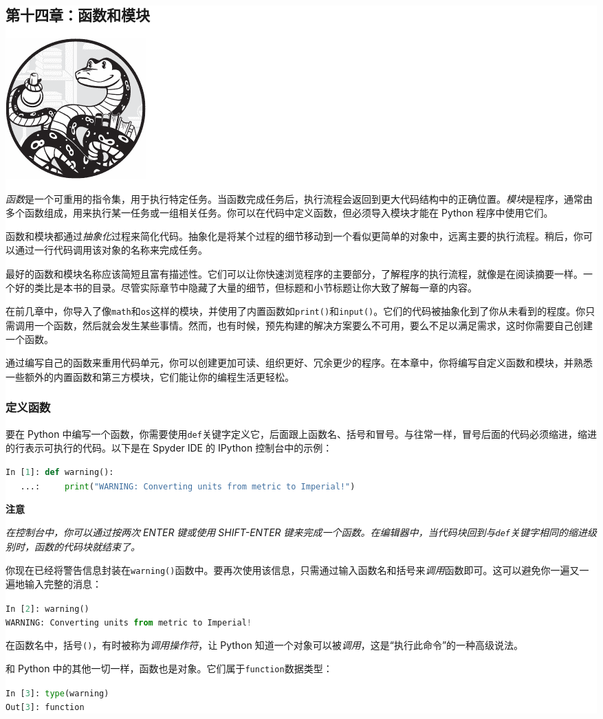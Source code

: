 ## 第十四章：**函数和模块**

![image](img/common.jpg)

*函数*是一个可重用的指令集，用于执行特定任务。当函数完成任务后，执行流程会返回到更大代码结构中的正确位置。*模块*是程序，通常由多个函数组成，用来执行某一任务或一组相关任务。你可以在代码中定义函数，但必须导入模块才能在 Python 程序中使用它们。

函数和模块都通过*抽象化*过程来简化代码。抽象化是将某个过程的细节移动到一个看似更简单的对象中，远离主要的执行流程。稍后，你可以通过一行代码调用该对象的名称来完成任务。

最好的函数和模块名称应该简短且富有描述性。它们可以让你快速浏览程序的主要部分，了解程序的执行流程，就像是在阅读摘要一样。一个好的类比是本书的目录。尽管实际章节中隐藏了大量的细节，但标题和小节标题让你大致了解每一章的内容。

在前几章中，你导入了像`math`和`os`这样的模块，并使用了内置函数如`print()`和`input()`。它们的代码被抽象化到了你从未看到的程度。你只需调用一个函数，然后就会发生某些事情。然而，也有时候，预先构建的解决方案要么不可用，要么不足以满足需求，这时你需要自己创建一个函数。

通过编写自己的函数来重用代码单元，你可以创建更加可读、组织更好、冗余更少的程序。在本章中，你将编写自定义函数和模块，并熟悉一些额外的内置函数和第三方模块，它们能让你的编程生活更轻松。

### **定义函数**

要在 Python 中编写一个函数，你需要使用`def`关键字定义它，后面跟上函数名、括号和冒号。与往常一样，冒号后面的代码必须缩进，缩进的行表示可执行的代码。以下是在 Spyder IDE 的 IPython 控制台中的示例：

```py
In [1]: def warning():
   ...:     print("WARNING: Converting units from metric to Imperial!")
```

**注意**

*在控制台中，你可以通过按两次 ENTER 键或使用 SHIFT-ENTER 键来完成一个函数。在编辑器中，当代码块回到与`def`关键字相同的缩进级别时，函数的代码块就结束了。*

你现在已经将警告信息封装在`warning()`函数中。要再次使用该信息，只需通过输入函数名和括号来*调用*函数即可。这可以避免你一遍又一遍地输入完整的消息：

```py
In [2]: warning()
WARNING: Converting units from metric to Imperial!
```

在函数名中，括号`()`，有时被称为*调用操作符*，让 Python 知道一个对象可以被*调用*，这是“执行此命令”的一种高级说法。

和 Python 中的其他一切一样，函数也是对象。它们属于`function`数据类型：

```py
In [3]: type(warning)
Out[3]: function
```
